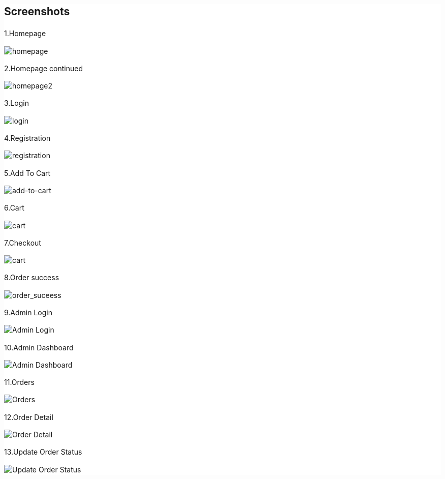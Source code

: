 ## Screenshots

1.Homepage

![homepage](./screenshots/1.jpg)

2.Homepage continued

![homepage2](./screenshots/2.jpg)

3.Login

![login](./screenshots/3.jpg)

4.Registration

![registration](./screenshots/4.jpg)

5.Add To Cart

![add-to-cart](./screenshots/5.jpg)

6.Cart

![cart](./screenshots/6.jpg)

7.Checkout

![cart](./screenshots/7.jpg)

8.Order success

![order_suceess](./screenshots/8_order_success.jpg)

9.Admin Login

![Admin Login](./screenshots/9_admin_login.jpg)

10.Admin Dashboard

![Admin Dashboard](./screenshots/10%20admin%20dashboard.jpg)

11.Orders

![Orders](./screenshots/11%20admin%20orders.jpg)

12.Order Detail

![Order Detail](./screenshots/12%20admin%20order%20detail.jpg)

13.Update Order Status

![Update Order Status](./screenshots/13%20Update%20Order%20Status.jpg)
